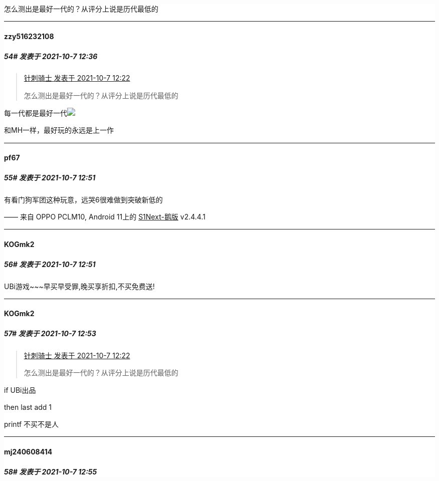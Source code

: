 
怎么测出是最好一代的？从评分上说是历代最低的


*****

####  zzy516232108  
##### 54#       发表于 2021-10-7 12:36


<blockquote><a href="httphttps://bbs.saraba1st.com/2b/forum.php?mod=redirect&amp;goto=findpost&amp;pid=53021801&amp;ptid=2030616" target="_blank">针刺骑士 发表于 2021-10-7 12:22</a>

怎么测出是最好一代的？从评分上说是历代最低的</blockquote>
每一代都是最好一代<img src="https://static.saraba1st.com/image/smiley/face2017/066.png" referrerpolicy="no-referrer">

和MH一样，最好玩的永远是上一作


*****

####  pf67  
##### 55#       发表于 2021-10-7 12:51


有看门狗军团这种玩意，远哭6很难做到突破新低的

—— 来自 OPPO PCLM10, Android 11上的 [S1Next-鹅版](https://github.com/ykrank/S1-Next/releases) v2.4.4.1


*****

####  KOGmk2  
##### 56#       发表于 2021-10-7 12:51


UBi游戏~~~早买早受罪,晚买享折扣,不买免费送!


*****

####  KOGmk2  
##### 57#       发表于 2021-10-7 12:53


<blockquote><a href="httphttps://bbs.saraba1st.com/2b/forum.php?mod=redirect&amp;goto=findpost&amp;pid=53021801&amp;ptid=2030616" target="_blank">针刺骑士 发表于 2021-10-7 12:22</a>

怎么测出是最好一代的？从评分上说是历代最低的</blockquote>
if UBi出品

then last add 1

printf 不买不是人


*****

####  mj240608414  
##### 58#       发表于 2021-10-7 12:55
